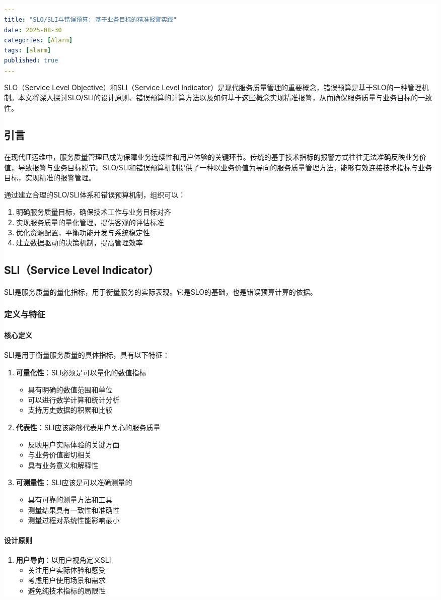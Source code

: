 ```yaml
---
title: "SLO/SLI与错误预算: 基于业务目标的精准报警实践"
date: 2025-08-30
categories: [Alarm]
tags: [alarm]
published: true
---
```

SLO（Service Level Objective）和SLI（Service Level Indicator）是现代服务质量管理的重要概念，错误预算是基于SLO的一种管理机制。本文将深入探讨SLO/SLI的设计原则、错误预算的计算方法以及如何基于这些概念实现精准报警，从而确保服务质量与业务目标的一致性。



## 引言

在现代IT运维中，服务质量管理已成为保障业务连续性和用户体验的关键环节。传统的基于技术指标的报警方式往往无法准确反映业务价值，导致报警与业务目标脱节。SLO/SLI和错误预算机制提供了一种以业务价值为导向的服务质量管理方法，能够有效连接技术指标与业务目标，实现精准的报警管理。

通过建立合理的SLO/SLI体系和错误预算机制，组织可以：
1. 明确服务质量目标，确保技术工作与业务目标对齐
2. 实现服务质量的量化管理，提供客观的评估标准
3. 优化资源配置，平衡功能开发与系统稳定性
4. 建立数据驱动的决策机制，提高管理效率

## SLI（Service Level Indicator）

SLI是服务质量的量化指标，用于衡量服务的实际表现。它是SLO的基础，也是错误预算计算的依据。

### 定义与特征

#### 核心定义

SLI是用于衡量服务质量的具体指标，具有以下特征：

1. **可量化性**：SLI必须是可以量化的数值指标
   - 具有明确的数值范围和单位
   - 可以进行数学计算和统计分析
   - 支持历史数据的积累和比较

2. **代表性**：SLI应该能够代表用户关心的服务质量
   - 反映用户实际体验的关键方面
   - 与业务价值密切相关
   - 具有业务意义和解释性

3. **可测量性**：SLI应该是可以准确测量的
   - 具有可靠的测量方法和工具
   - 测量结果具有一致性和准确性
   - 测量过程对系统性能影响最小

#### 设计原则

1. **用户导向**：以用户视角定义SLI
   - 关注用户实际体验和感受
   - 考虑用户使用场景和需求
   - 避免纯技术指标的局限性
